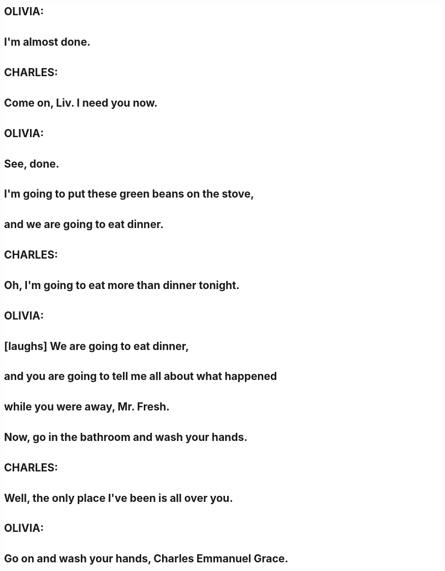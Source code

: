 ## OLIVIA:
I'm almost done.
--

## CHARLES:
Come on, Liv. I need you now.
---

## OLIVIA:
See, done.
---

I'm going to put these green beans
on the stove,
---

and we are going to eat dinner.
---

## CHARLES:
Oh, I'm going to eat
more than dinner tonight.
---

## OLIVIA:
[laughs]
We are going to eat dinner,
---

and you are going to tell me
all about what happened
---

while you were away, Mr. Fresh.
---

Now, go in the bathroom
and wash your hands.
---

## CHARLES:
Well, the only place
I've been is all over you.
---

## OLIVIA:
Go on and wash your hands,
Charles Emmanuel Grace.
---
